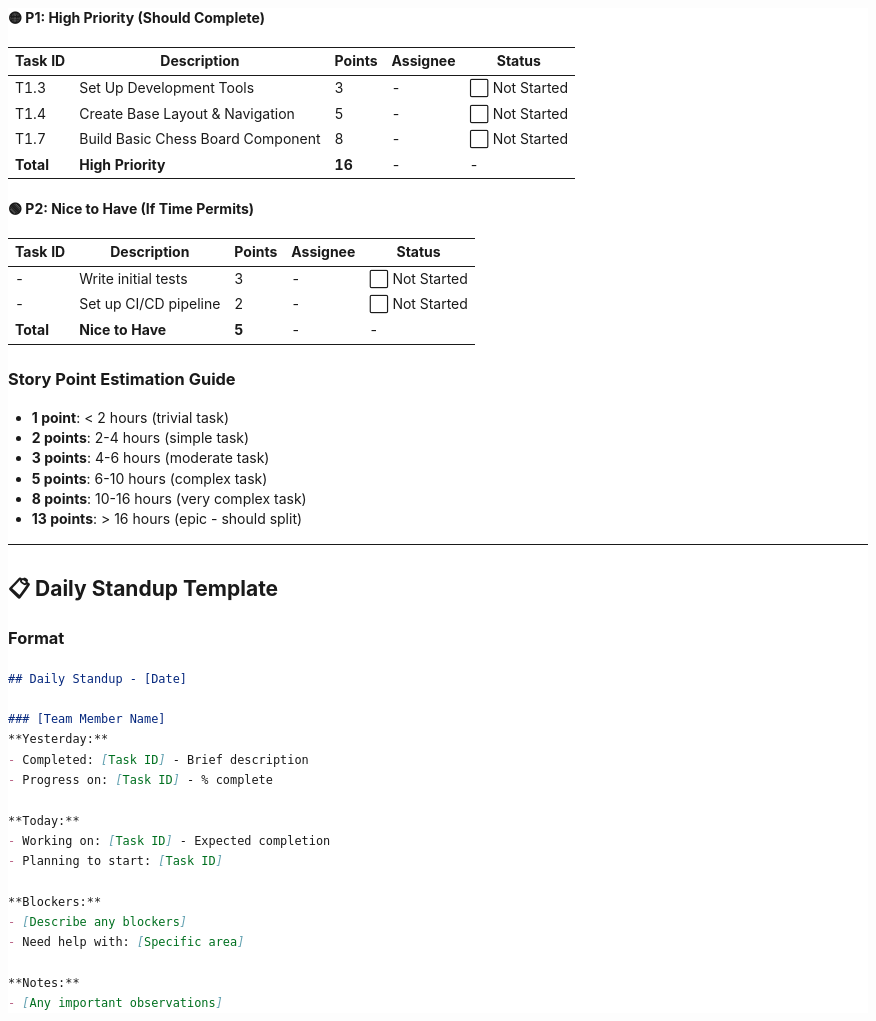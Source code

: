 #### 🟡 P1: High Priority (Should Complete)
| Task ID | Description | Points | Assignee | Status |
|---------|-------------|--------|----------|--------|
| T1.3 | Set Up Development Tools | 3 | - | ⬜ Not Started |
| T1.4 | Create Base Layout & Navigation | 5 | - | ⬜ Not Started |
| T1.7 | Build Basic Chess Board Component | 8 | - | ⬜ Not Started |
| **Total** | **High Priority** | **16** | - | - |

#### 🟢 P2: Nice to Have (If Time Permits)
| Task ID | Description | Points | Assignee | Status |
|---------|-------------|--------|----------|--------|
| - | Write initial tests | 3 | - | ⬜ Not Started |
| - | Set up CI/CD pipeline | 2 | - | ⬜ Not Started |
| **Total** | **Nice to Have** | **5** | - | - |

### Story Point Estimation Guide
- **1 point**: < 2 hours (trivial task)
- **2 points**: 2-4 hours (simple task)
- **3 points**: 4-6 hours (moderate task)
- **5 points**: 6-10 hours (complex task)
- **8 points**: 10-16 hours (very complex task)
- **13 points**: > 16 hours (epic - should split)

---

## 📋 Daily Standup Template

### Format
```markdown
## Daily Standup - [Date]

### [Team Member Name]
**Yesterday:**
- Completed: [Task ID] - Brief description
- Progress on: [Task ID] - % complete

**Today:**
- Working on: [Task ID] - Expected completion
- Planning to start: [Task ID]

**Blockers:**
- [Describe any blockers]
- Need help with: [Specific area]

**Notes:**
- [Any important observations]
```
